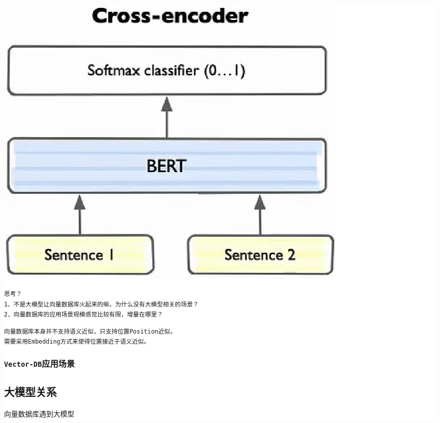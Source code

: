 ![image-20241122084538764](../../image-20241122084538764.png)



```
思考？
1、不是大模型让向量数据库火起来的嘛，为什么没有大模型相关的场景？
2、向量数据库的应用场景规模感觉比较有限，增量在哪里？
```



```
向量数据库本身并不支持语义近似，只支持位置Position近似。
需要采用Embedding方式来使得位置接近于语义近似。
```





### `Vector-DB`应用场景



## 大模型关系

向量数据库遇到大模型
